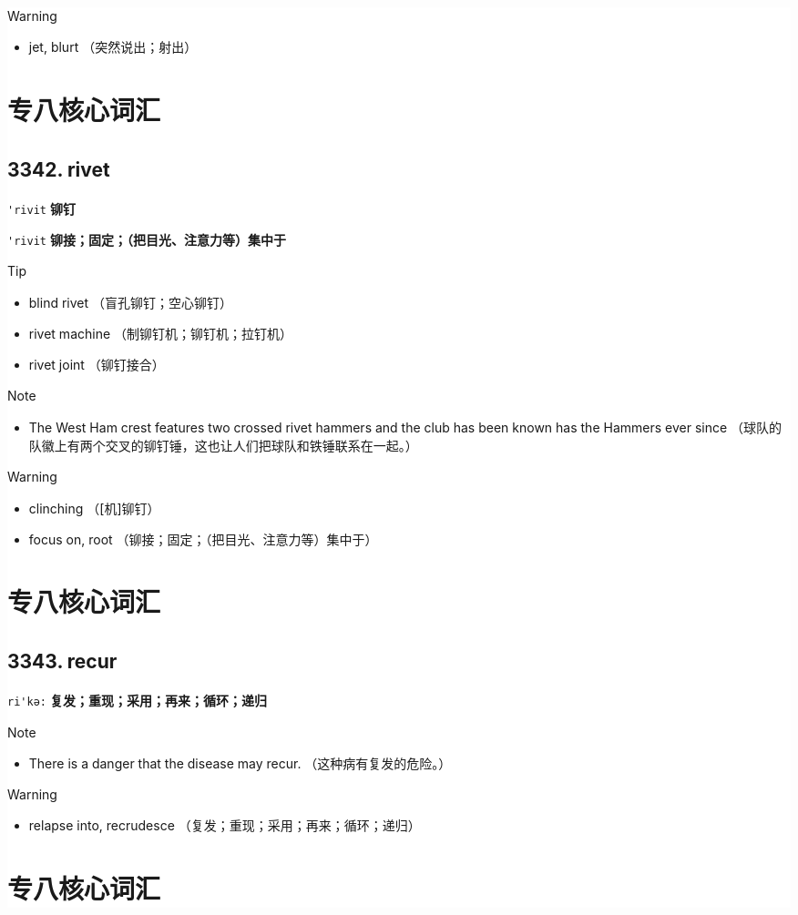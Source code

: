 > [!WARNING]
>
> - jet, blurt （突然说出；射出）
>

# 专八核心词汇

## 3342. rivet

`'rivit`  **铆钉**

`'rivit`  **铆接；固定；（把目光、注意力等）集中于**

> [!TIP]
>
> - blind rivet （盲孔铆钉；空心铆钉）
>
> - rivet machine （制铆钉机；铆钉机；拉钉机）
>
> - rivet joint （铆钉接合）
>

> [!NOTE]
>
> - The West Ham crest features two crossed rivet hammers and the club has been known has the Hammers ever since （球队的队徽上有两个交叉的铆钉锤，这也让人们把球队和铁锤联系在一起。）
>

> [!WARNING]
>
> - clinching （[机]铆钉）
>
> - focus on, root （铆接；固定；（把目光、注意力等）集中于）
>

# 专八核心词汇

## 3343. recur

`ri'kə:`  **复发；重现；采用；再来；循环；递归**

> [!NOTE]
>
> - There is a danger that the disease may recur. （这种病有复发的危险。）
>

> [!WARNING]
>
> - relapse into, recrudesce （复发；重现；采用；再来；循环；递归）
>

# 专八核心词汇

